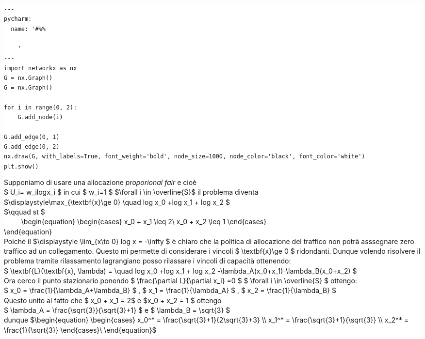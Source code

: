 ```{code-cell} ipython3
---
pycharm:
  name: '#%%

    '
---
import networkx as nx
G = nx.Graph()
G = nx.Graph()

for i in range(0, 2):
    G.add_node(i)

G.add_edge(0, 1)
G.add_edge(0, 2)
nx.draw(G, with_labels=True, font_weight='bold', node_size=1000, node_color='black', font_color='white')
plt.show()
```

Supponiamo di usare una allocazione *proporional fair* e cioè
<br> $ U_i= w_ilogx_i $ in cui $ w_i=1 $ $\forall i \in \overline{S}$  il problema diventa
<br>$\displaystyle\max_{\textbf{x}\ge 0} \quad log x_0 +log x_1 + log x_2 $ <br> $\qquad st $ <br> $\qquad$
\begin{equation}
    \begin{cases}
      x_0 + x_1 \leq 2\\
      x_0 + x_2 \leq 1
    \end{cases}\
\end{equation} <br>
Poiché il $\displaystyle \lim_{x\to 0} log x = -\infty $ è chiaro che la politica di allocazione del traffico non potrà
asssegnare zero traffico ad un collegamento. Questo mi permette di considerare i vincoli $ \textbf{x}\ge 0 $ ridondanti.
Dunque volendo risolvere il problema tramite rilassamento lagrangiano posso rilassare i vincoli di capacità ottenendo:
<br> $ \textbf{L}(\textbf{x}, \lambda) = \quad log x_0 +log x_1 + log x_2 -\lambda_A(x_0+x_1)-\lambda_B(x_0+x_2) $ <br>
Ora cerco il punto stazionario ponendo $ \frac{\partial L}{\partial x_i} =0 $ $ \forall i \in \overline{S} $ ottengo:
 <br> $ x_0 = \frac{1}{\lambda_A+\lambda_B} $ , $ x_1 = \frac{1}{\lambda_A} $ , $ x_2 = \frac{1}{\lambda_B} $ <br>
Questo unito al fatto che $ x_0 + x_1 = 2$ e $x_0 + x_2 = 1 $ ottengo <br>  $ \lambda_A = \frac{\sqrt{3}}{\sqrt{3}+1} $ e
$ \lambda_B = \sqrt{3} $
<br> dunque
$\begin{equation}
    \begin{cases}
       x_0^* = \frac{\sqrt{3}+1}{2\sqrt{3}+3} \\
       x_1^* = \frac{\sqrt{3}+1}{\sqrt{3}} \\
       x_2^* = \frac{1}{\sqrt{3}}
    \end{cases}\
\end{equation}$ <br>
